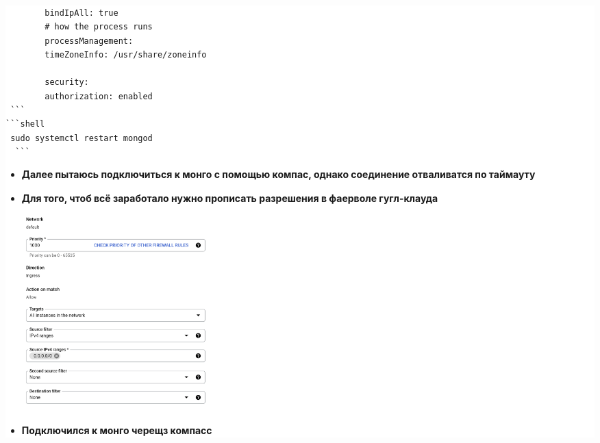             bindIpAll: true
            # how the process runs
            processManagement:
            timeZoneInfo: /usr/share/zoneinfo

            security:
            authorization: enabled       
     ```
    ```shell
     sudo systemctl restart mongod
      ```
* **Далее пытаюсь подключиться к монго с помощью компас, однако соединение отваливатся по таймауту** 
* **Для того, чтоб всё заработало нужно прописать разрешения в фаерволе гугл-клауда** 
 
   <img src="assets/images/img4.png" width="300" />
* **Подключился к монго черещз компасс** 
